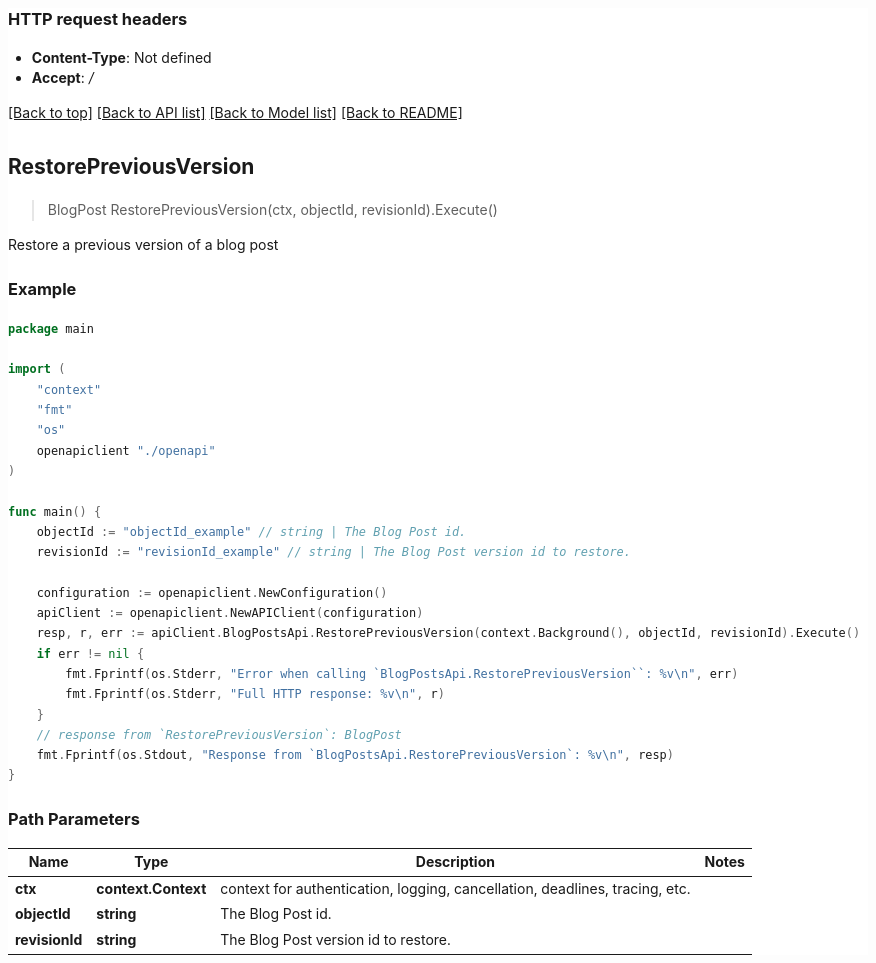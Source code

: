 ### HTTP request headers

- **Content-Type**: Not defined
- **Accept**: */*

[[Back to top]](#) [[Back to API list]](../README.md#documentation-for-api-endpoints)
[[Back to Model list]](../README.md#documentation-for-models)
[[Back to README]](../README.md)


## RestorePreviousVersion

> BlogPost RestorePreviousVersion(ctx, objectId, revisionId).Execute()

Restore a previous version of a blog post



### Example

```go
package main

import (
    "context"
    "fmt"
    "os"
    openapiclient "./openapi"
)

func main() {
    objectId := "objectId_example" // string | The Blog Post id.
    revisionId := "revisionId_example" // string | The Blog Post version id to restore.

    configuration := openapiclient.NewConfiguration()
    apiClient := openapiclient.NewAPIClient(configuration)
    resp, r, err := apiClient.BlogPostsApi.RestorePreviousVersion(context.Background(), objectId, revisionId).Execute()
    if err != nil {
        fmt.Fprintf(os.Stderr, "Error when calling `BlogPostsApi.RestorePreviousVersion``: %v\n", err)
        fmt.Fprintf(os.Stderr, "Full HTTP response: %v\n", r)
    }
    // response from `RestorePreviousVersion`: BlogPost
    fmt.Fprintf(os.Stdout, "Response from `BlogPostsApi.RestorePreviousVersion`: %v\n", resp)
}
```

### Path Parameters


Name | Type | Description  | Notes
------------- | ------------- | ------------- | -------------
**ctx** | **context.Context** | context for authentication, logging, cancellation, deadlines, tracing, etc.
**objectId** | **string** | The Blog Post id. | 
**revisionId** | **string** | The Blog Post version id to restore. | 
